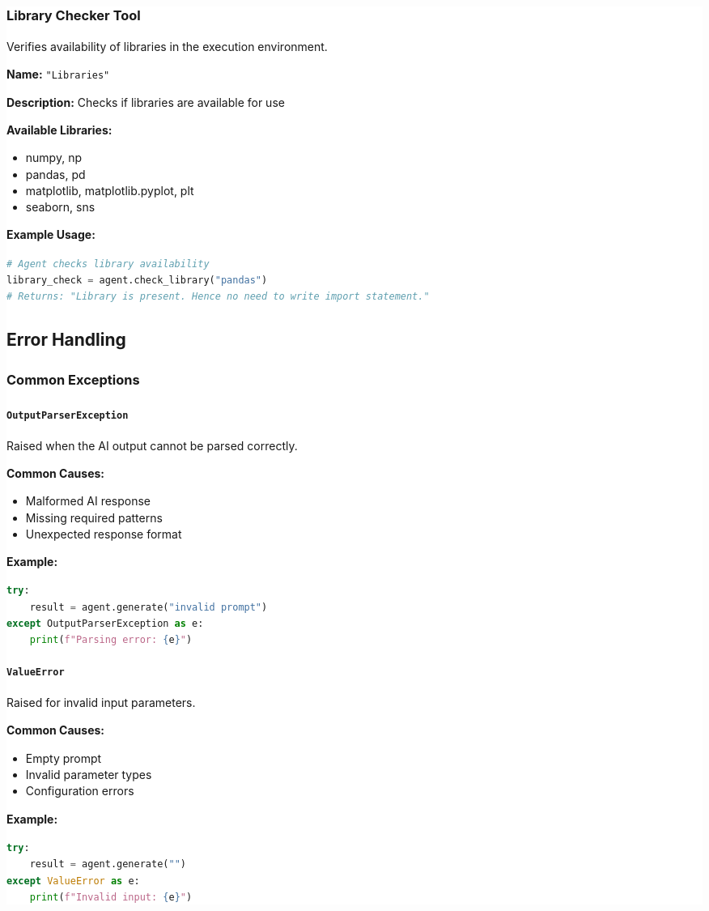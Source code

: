 ### Library Checker Tool

Verifies availability of libraries in the execution environment.

**Name:** `"Libraries"`

**Description:** Checks if libraries are available for use

**Available Libraries:**
- numpy, np
- pandas, pd
- matplotlib, matplotlib.pyplot, plt
- seaborn, sns

**Example Usage:**
```python
# Agent checks library availability
library_check = agent.check_library("pandas")
# Returns: "Library is present. Hence no need to write import statement."
```

## Error Handling

### Common Exceptions

#### `OutputParserException`

Raised when the AI output cannot be parsed correctly.

**Common Causes:**
- Malformed AI response
- Missing required patterns
- Unexpected response format

**Example:**
```python
try:
    result = agent.generate("invalid prompt")
except OutputParserException as e:
    print(f"Parsing error: {e}")
```

#### `ValueError`

Raised for invalid input parameters.

**Common Causes:**
- Empty prompt
- Invalid parameter types
- Configuration errors

**Example:**
```python
try:
    result = agent.generate("")
except ValueError as e:
    print(f"Invalid input: {e}")
```
